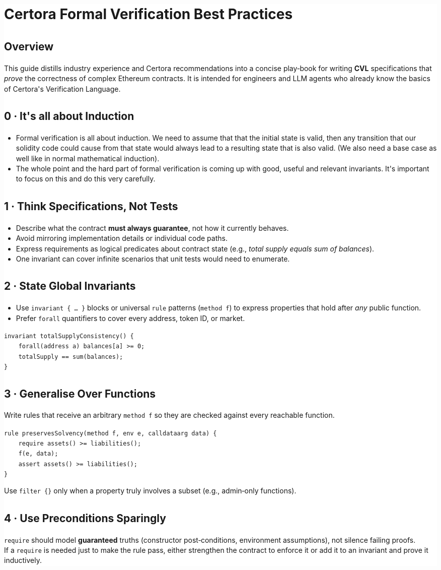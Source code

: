 # Certora Formal Verification Best Practices

## Overview
This guide distills industry experience and Certora recommendations into a concise play‑book for writing **CVL** specifications that *prove* the correctness of complex Ethereum contracts. It is intended for engineers and LLM agents who already know the basics of Certora's Verification Language.

## 0 · It's all about Induction
* Formal verification is all about induction. We need to assume that that the initial state is valid, then any transition that our solidity code could cause from that state would always lead to a resulting state that is also valid. (We also need a base case as well like in normal mathematical induction).
* The whole point and the hard part of formal verification is coming up with good, useful and relevant invariants. It's important to focus on this and do this very carefully.

## 1 · Think Specifications, Not Tests
* Describe what the contract **must always guarantee**, not how it currently behaves.  
* Avoid mirroring implementation details or individual code paths.  
* Express requirements as logical predicates about contract state (e.g., *total supply equals sum of balances*).  
* One invariant can cover infinite scenarios that unit tests would need to enumerate.

## 2 · State Global Invariants
* Use `invariant { … }` blocks or universal `rule` patterns (`method f`) to express properties that hold after *any* public function.  
* Prefer `forall` quantifiers to cover every address, token ID, or market.

```cvl
invariant totalSupplyConsistency() {
    forall(address a) balances[a] >= 0;
    totalSupply == sum(balances);
}
```

## 3 · Generalise Over Functions
Write rules that receive an arbitrary `method f` so they are checked against every reachable function.

```cvl
rule preservesSolvency(method f, env e, calldataarg data) {
    require assets() >= liabilities();
    f(e, data);
    assert assets() >= liabilities();
}
```

Use `filter {}` only when a property truly involves a subset (e.g., admin‑only functions).

## 4 · Use Preconditions Sparingly
`require` should model **guaranteed** truths (constructor post‑conditions, environment assumptions), not silence failing proofs.  
If a `require` is needed just to make the rule pass, either strengthen the contract to enforce it or add it to an invariant and prove it inductively.
